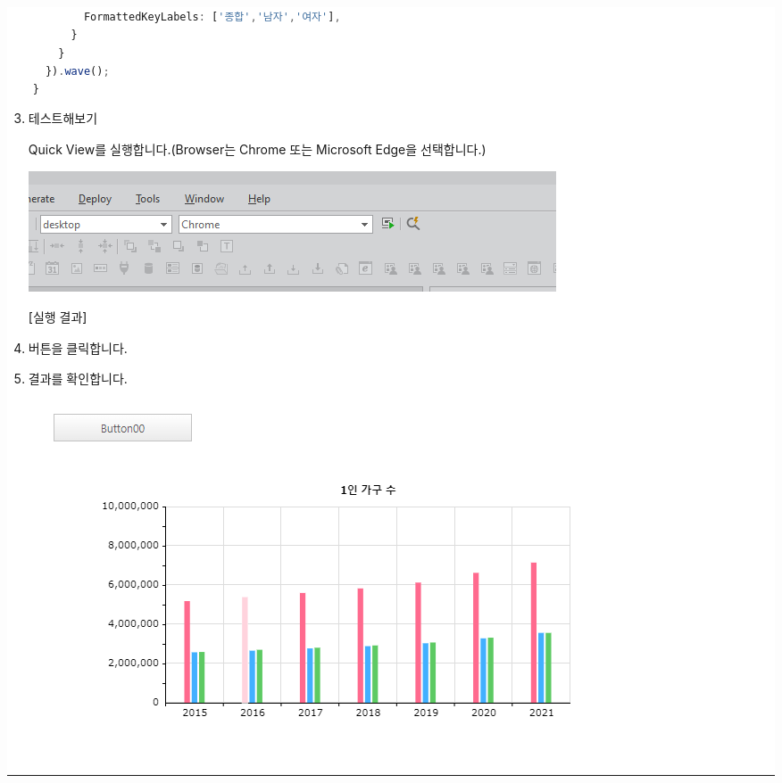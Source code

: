   ```javascript
              FormattedKeyLabels: ['종합','남자','여자'],
            }
          }
        }).wave();
      }
```
  
3) 테스트해보기
 
    Quick View를 실행합니다.(Browser는 Chrome 또는 Microsoft Edge을
    선택합니다.)

    ![함수2](../assets/img/image21.png)

    [실행 결과]


4)  버튼을 클릭합니다.


5)  결과를 확인합니다.

    ![함수3](../assets/img/image22.png)


---

